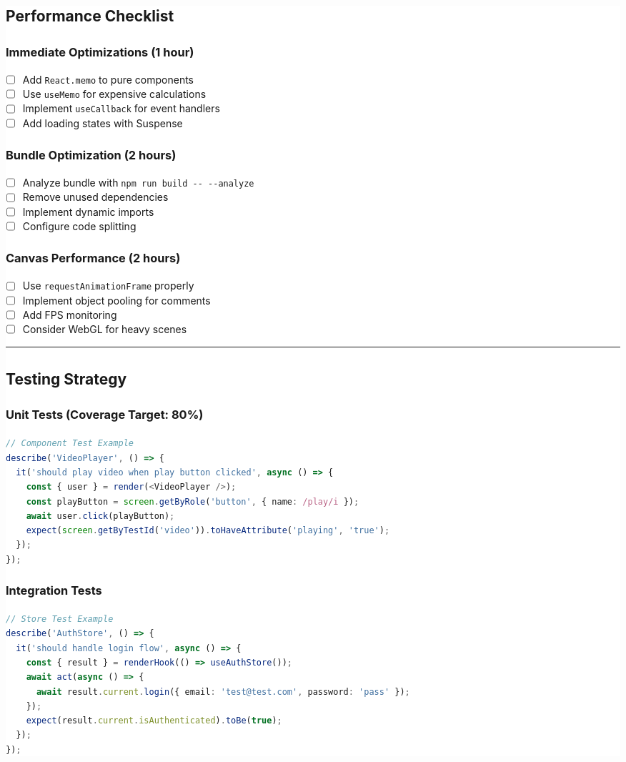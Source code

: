 ## Performance Checklist

### Immediate Optimizations (1 hour)
- [ ] Add `React.memo` to pure components
- [ ] Use `useMemo` for expensive calculations
- [ ] Implement `useCallback` for event handlers
- [ ] Add loading states with Suspense

### Bundle Optimization (2 hours)
- [ ] Analyze bundle with `npm run build -- --analyze`
- [ ] Remove unused dependencies
- [ ] Implement dynamic imports
- [ ] Configure code splitting

### Canvas Performance (2 hours)
- [ ] Use `requestAnimationFrame` properly
- [ ] Implement object pooling for comments
- [ ] Add FPS monitoring
- [ ] Consider WebGL for heavy scenes

---

## Testing Strategy

### Unit Tests (Coverage Target: 80%)
```typescript
// Component Test Example
describe('VideoPlayer', () => {
  it('should play video when play button clicked', async () => {
    const { user } = render(<VideoPlayer />);
    const playButton = screen.getByRole('button', { name: /play/i });
    await user.click(playButton);
    expect(screen.getByTestId('video')).toHaveAttribute('playing', 'true');
  });
});
```

### Integration Tests
```typescript
// Store Test Example
describe('AuthStore', () => {
  it('should handle login flow', async () => {
    const { result } = renderHook(() => useAuthStore());
    await act(async () => {
      await result.current.login({ email: 'test@test.com', password: 'pass' });
    });
    expect(result.current.isAuthenticated).toBe(true);
  });
});
```
